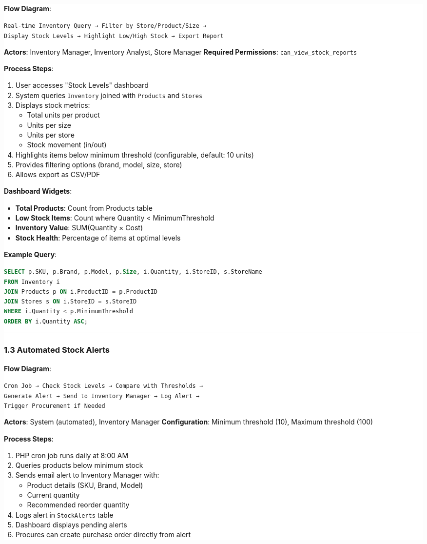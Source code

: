 **Flow Diagram**:
```
Real-time Inventory Query → Filter by Store/Product/Size → 
Display Stock Levels → Highlight Low/High Stock → Export Report
```

**Actors**: Inventory Manager, Inventory Analyst, Store Manager
**Required Permissions**: `can_view_stock_reports`

**Process Steps**:
1. User accesses "Stock Levels" dashboard
2. System queries `Inventory` joined with `Products` and `Stores`
3. Displays stock metrics:
   - Total units per product
   - Units per size
   - Units per store
   - Stock movement (in/out)
4. Highlights items below minimum threshold (configurable, default: 10 units)
5. Provides filtering options (brand, model, size, store)
6. Allows export as CSV/PDF

**Dashboard Widgets**:
- **Total Products**: Count from Products table
- **Low Stock Items**: Count where Quantity < MinimumThreshold
- **Inventory Value**: SUM(Quantity × Cost)
- **Stock Health**: Percentage of items at optimal levels

**Example Query**:
```sql
SELECT p.SKU, p.Brand, p.Model, p.Size, i.Quantity, i.StoreID, s.StoreName
FROM Inventory i
JOIN Products p ON i.ProductID = p.ProductID
JOIN Stores s ON i.StoreID = s.StoreID
WHERE i.Quantity < p.MinimumThreshold
ORDER BY i.Quantity ASC;
```

---

### 1.3 Automated Stock Alerts

**Flow Diagram**:
```
Cron Job → Check Stock Levels → Compare with Thresholds → 
Generate Alert → Send to Inventory Manager → Log Alert → 
Trigger Procurement if Needed
```

**Actors**: System (automated), Inventory Manager
**Configuration**: Minimum threshold (10), Maximum threshold (100)

**Process Steps**:
1. PHP cron job runs daily at 8:00 AM
2. Queries products below minimum stock
3. Sends email alert to Inventory Manager with:
   - Product details (SKU, Brand, Model)
   - Current quantity
   - Recommended reorder quantity
4. Logs alert in `StockAlerts` table
5. Dashboard displays pending alerts
6. Procures can create purchase order directly from alert
